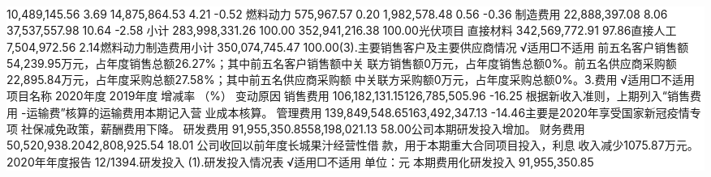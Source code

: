 10,489,145.56
3.69
14,875,864.53
4.21
-0.52
燃料动力
575,967.57
0.20
1,982,578.48
0.56
-0.36
制造费用
22,888,397.08
8.06
37,537,557.98
10.64
-2.58
小计
283,998,331.26
100.00
352,941,216.38
100.00光伏项目
直接材料
342,569,772.91
97.86直接人工
7,504,972.56
2.14燃料动力制造费用小计
350,074,745.47
100.00(3).主要销售客户及主要供应商情况
√适用□不适用
前五名客户销售额54,239.95万元，占年度销售总额26.27%；其中前五名客户销售额中关
联方销售额0万元，占年度销售总额0%。前五名供应商采购额22,895.84万元，占年度采购总额27.58%；其中前五名供应商采购额
中关联方采购额0万元，占年度采购总额0%。3.费用
√适用□不适用项目名称
2020年度
2019年度
增减率
（%）
变动原因
销售费用
106,182,131.15126,785,505.96
-16.25
根据新收入准则，上期列入“销售费用
-运输费”核算的运输费用本期记入营
业成本核算。
管理费用
139,849,548.65163,492,347.13
-14.46主要是2020年享受国家新冠疫情专项
社保减免政策，薪酬费用下降。
研发费用
91,955,350.8558,198,021.13
58.00公司本期研发投入增加。
财务费用
50,520,938.2042,808,925.54
18.01
公司收回以前年度长城果汁经营性借
款，用于本期重大合同项目投入，利息
收入减少1075.87万元。2020年年度报告
12/1394.研发投入
(1).研发投入情况表
√适用□不适用
单位：元
本期费用化研发投入
91,955,350.85